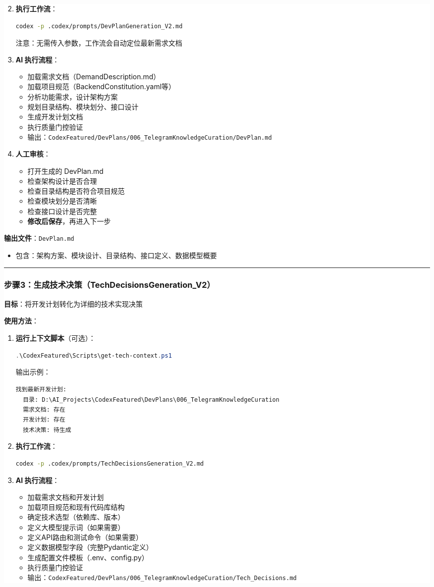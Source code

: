 2. **执行工作流**：
   ```bash
   codex -p .codex/prompts/DevPlanGeneration_V2.md
   ```
   
   注意：无需传入参数，工作流会自动定位最新需求文档

3. **AI 执行流程**：
   - 加载需求文档（DemandDescription.md）
   - 加载项目规范（BackendConstitution.yaml等）
   - 分析功能需求，设计架构方案
   - 规划目录结构、模块划分、接口设计
   - 生成开发计划文档
   - 执行质量门控验证
   - 输出：`CodexFeatured/DevPlans/006_TelegramKnowledgeCuration/DevPlan.md`

4. **人工审核**：
   - 打开生成的 DevPlan.md
   - 检查架构设计是否合理
   - 检查目录结构是否符合项目规范
   - 检查模块划分是否清晰
   - 检查接口设计是否完整
   - **修改后保存**，再进入下一步

**输出文件**：`DevPlan.md`
- 包含：架构方案、模块设计、目录结构、接口定义、数据模型概要

---

### 步骤3：生成技术决策（TechDecisionsGeneration_V2）

**目标**：将开发计划转化为详细的技术实现决策

**使用方法**：

1. **运行上下文脚本**（可选）：
   ```powershell
   .\CodexFeatured\Scripts\get-tech-context.ps1
   ```
   输出示例：
   ```
   找到最新开发计划:
     目录: D:\AI_Projects\CodexFeatured\DevPlans\006_TelegramKnowledgeCuration
     需求文档: 存在
     开发计划: 存在
     技术决策: 待生成
   ```

2. **执行工作流**：
   ```bash
   codex -p .codex/prompts/TechDecisionsGeneration_V2.md
   ```

3. **AI 执行流程**：
   - 加载需求文档和开发计划
   - 加载项目规范和现有代码库结构
   - 确定技术选型（依赖库、版本）
   - 定义大模型提示词（如果需要）
   - 定义API路由和测试命令（如果需要）
   - 定义数据模型字段（完整Pydantic定义）
   - 生成配置文件模板（.env、config.py）
   - 执行质量门控验证
   - 输出：`CodexFeatured/DevPlans/006_TelegramKnowledgeCuration/Tech_Decisions.md`

